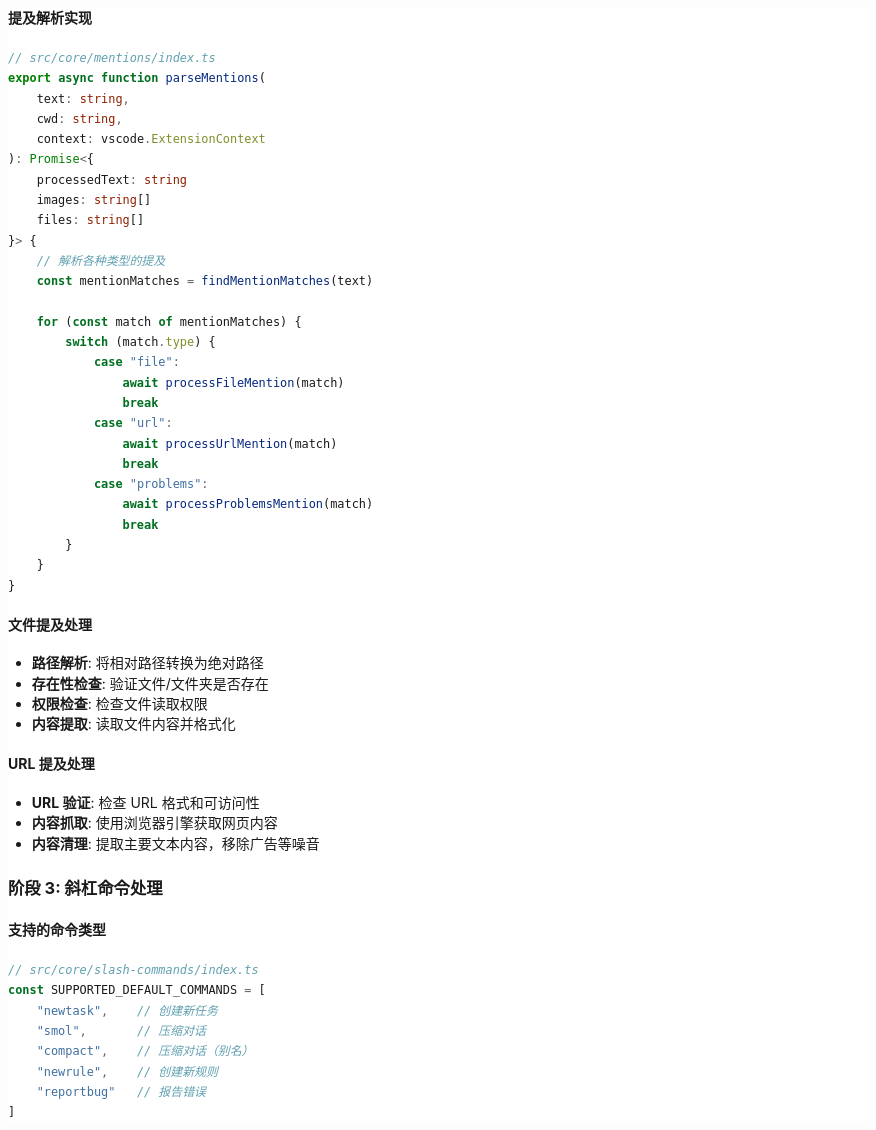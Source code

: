 #### 提及解析实现
```typescript
// src/core/mentions/index.ts
export async function parseMentions(
    text: string,
    cwd: string,
    context: vscode.ExtensionContext
): Promise<{
    processedText: string
    images: string[]
    files: string[]
}> {
    // 解析各种类型的提及
    const mentionMatches = findMentionMatches(text)
    
    for (const match of mentionMatches) {
        switch (match.type) {
            case "file":
                await processFileMention(match)
                break
            case "url":
                await processUrlMention(match)
                break
            case "problems":
                await processProblemsMention(match)
                break
        }
    }
}
```

#### 文件提及处理
- **路径解析**: 将相对路径转换为绝对路径
- **存在性检查**: 验证文件/文件夹是否存在
- **权限检查**: 检查文件读取权限
- **内容提取**: 读取文件内容并格式化

#### URL 提及处理
- **URL 验证**: 检查 URL 格式和可访问性
- **内容抓取**: 使用浏览器引擎获取网页内容
- **内容清理**: 提取主要文本内容，移除广告等噪音

### 阶段 3: 斜杠命令处理

#### 支持的命令类型
```typescript
// src/core/slash-commands/index.ts
const SUPPORTED_DEFAULT_COMMANDS = [
    "newtask",    // 创建新任务
    "smol",       // 压缩对话
    "compact",    // 压缩对话（别名）
    "newrule",    // 创建新规则
    "reportbug"   // 报告错误
]
```
